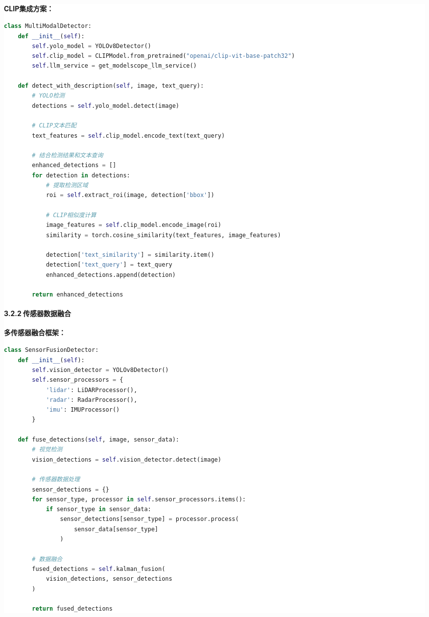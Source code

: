 **CLIP集成方案：**
```python
class MultiModalDetector:
    def __init__(self):
        self.yolo_model = YOLOv8Detector()
        self.clip_model = CLIPModel.from_pretrained("openai/clip-vit-base-patch32")
        self.llm_service = get_modelscope_llm_service()
    
    def detect_with_description(self, image, text_query):
        # YOLO检测
        detections = self.yolo_model.detect(image)
        
        # CLIP文本匹配
        text_features = self.clip_model.encode_text(text_query)
        
        # 结合检测结果和文本查询
        enhanced_detections = []
        for detection in detections:
            # 提取检测区域
            roi = self.extract_roi(image, detection['bbox'])
            
            # CLIP相似度计算
            image_features = self.clip_model.encode_image(roi)
            similarity = torch.cosine_similarity(text_features, image_features)
            
            detection['text_similarity'] = similarity.item()
            detection['text_query'] = text_query
            enhanced_detections.append(detection)
        
        return enhanced_detections
```

#### 3.2.2 传感器数据融合

**多传感器融合框架：**
```python
class SensorFusionDetector:
    def __init__(self):
        self.vision_detector = YOLOv8Detector()
        self.sensor_processors = {
            'lidar': LiDARProcessor(),
            'radar': RadarProcessor(),
            'imu': IMUProcessor()
        }
    
    def fuse_detections(self, image, sensor_data):
        # 视觉检测
        vision_detections = self.vision_detector.detect(image)
        
        # 传感器数据处理
        sensor_detections = {}
        for sensor_type, processor in self.sensor_processors.items():
            if sensor_type in sensor_data:
                sensor_detections[sensor_type] = processor.process(
                    sensor_data[sensor_type]
                )
        
        # 数据融合
        fused_detections = self.kalman_fusion(
            vision_detections, sensor_detections
        )
        
        return fused_detections
```
